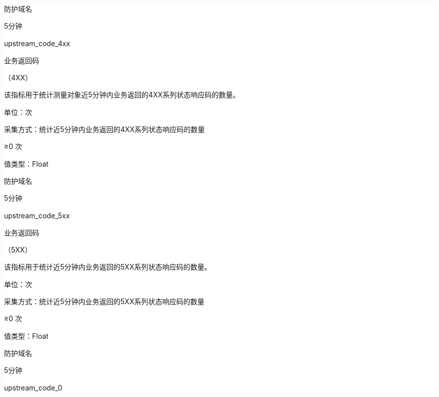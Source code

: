 <td class="cellrowborder" valign="top" width="12.91%" headers="mcps1.2.7.1.5 "><p id="p123041239195019"><a name="p123041239195019"></a><a name="p123041239195019"></a>防护域名</p>
</td>
<td class="cellrowborder" valign="top" width="14.37%" headers="mcps1.2.7.1.6 "><p id="p1930414396506"><a name="p1930414396506"></a><a name="p1930414396506"></a>5分钟</p>
</td>
</tr>
<tr id="row4634104293910"><td class="cellrowborder" valign="top" width="14.81%" headers="mcps1.2.7.1.1 "><p id="p74704674011"><a name="p74704674011"></a><a name="p74704674011"></a>upstream_code_4xx</p>
</td>
<td class="cellrowborder" valign="top" width="16.939999999999998%" headers="mcps1.2.7.1.2 "><p id="p1113422174116"><a name="p1113422174116"></a><a name="p1113422174116"></a>业务返回码</p>
<p id="p14113142234119"><a name="p14113142234119"></a><a name="p14113142234119"></a>（4XX）</p>
</td>
<td class="cellrowborder" valign="top" width="25.669999999999998%" headers="mcps1.2.7.1.3 "><p id="p136931756104120"><a name="p136931756104120"></a><a name="p136931756104120"></a>该指标用于统计测量对象近5分钟内业务返回的4XX系列状态响应码的数量。</p>
<p id="p86721756164213"><a name="p86721756164213"></a><a name="p86721756164213"></a>单位：次</p>
<p id="p1557317429515"><a name="p1557317429515"></a><a name="p1557317429515"></a>采集方式：统计近5分钟内业务返回的4XX系列状态响应码的数量</p>
</td>
<td class="cellrowborder" valign="top" width="15.299999999999999%" headers="mcps1.2.7.1.4 "><p id="p202461041145011"><a name="p202461041145011"></a><a name="p202461041145011"></a>≥0 次</p>
<p id="p424664114500"><a name="p424664114500"></a><a name="p424664114500"></a>值类型：Float</p>
</td>
<td class="cellrowborder" valign="top" width="12.91%" headers="mcps1.2.7.1.5 "><p id="p2024684125012"><a name="p2024684125012"></a><a name="p2024684125012"></a>防护域名</p>
</td>
<td class="cellrowborder" valign="top" width="14.37%" headers="mcps1.2.7.1.6 "><p id="p142461041125017"><a name="p142461041125017"></a><a name="p142461041125017"></a>5分钟</p>
</td>
</tr>
<tr id="row66341142153911"><td class="cellrowborder" valign="top" width="14.81%" headers="mcps1.2.7.1.1 "><p id="p747010654010"><a name="p747010654010"></a><a name="p747010654010"></a>upstream_code_5xx</p>
</td>
<td class="cellrowborder" valign="top" width="16.939999999999998%" headers="mcps1.2.7.1.2 "><p id="p0113622194110"><a name="p0113622194110"></a><a name="p0113622194110"></a>业务返回码</p>
<p id="p3113132224116"><a name="p3113132224116"></a><a name="p3113132224116"></a>（5XX）</p>
</td>
<td class="cellrowborder" valign="top" width="25.669999999999998%" headers="mcps1.2.7.1.3 "><p id="p1469345618419"><a name="p1469345618419"></a><a name="p1469345618419"></a>该指标用于统计近5分钟内业务返回的5XX系列状态响应码的数量。</p>
<p id="p889525924213"><a name="p889525924213"></a><a name="p889525924213"></a>单位：次</p>
<p id="p15941845115112"><a name="p15941845115112"></a><a name="p15941845115112"></a>采集方式：统计近5分钟内业务返回的5XX系列状态响应码的数量</p>
</td>
<td class="cellrowborder" valign="top" width="15.299999999999999%" headers="mcps1.2.7.1.4 "><p id="p2091864118504"><a name="p2091864118504"></a><a name="p2091864118504"></a>≥0 次</p>
<p id="p119181041125018"><a name="p119181041125018"></a><a name="p119181041125018"></a>值类型：Float</p>
</td>
<td class="cellrowborder" valign="top" width="12.91%" headers="mcps1.2.7.1.5 "><p id="p18918134112505"><a name="p18918134112505"></a><a name="p18918134112505"></a>防护域名</p>
</td>
<td class="cellrowborder" valign="top" width="14.37%" headers="mcps1.2.7.1.6 "><p id="p6919204113505"><a name="p6919204113505"></a><a name="p6919204113505"></a>5分钟</p>
</td>
</tr>
<tr id="row263444218391"><td class="cellrowborder" valign="top" width="14.81%" headers="mcps1.2.7.1.1 "><p id="p134709618401"><a name="p134709618401"></a><a name="p134709618401"></a>upstream_code_0</p>
</td>